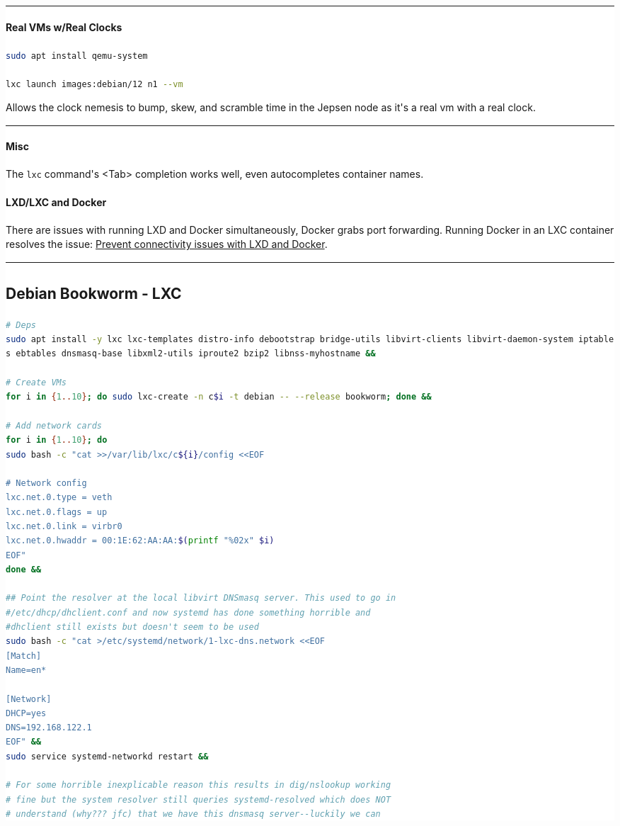 ----

#### Real VMs w/Real Clocks

```bash
sudo apt install qemu-system

lxc launch images:debian/12 n1 --vm
```

Allows the clock nemesis to bump, skew, and scramble time in the Jepsen node as it's a real vm with a real clock.

----

#### Misc

The `lxc` command's \<Tab\> completion works well, even autocompletes container names.

#### LXD/LXC and Docker

There are issues with running LXD and Docker simultaneously, Docker grabs port forwarding.
Running Docker in an LXC container resolves the issue:
 [Prevent connectivity issues with LXD and Docker](https://documentation.ubuntu.com/lxd/en/latest/howto/network_bridge_firewalld/#prevent-connectivity-issues-with-lxd-and-docker).

----

## Debian Bookworm - LXC

```sh
# Deps
sudo apt install -y lxc lxc-templates distro-info debootstrap bridge-utils libvirt-clients libvirt-daemon-system iptables ebtables dnsmasq-base libxml2-utils iproute2 bzip2 libnss-myhostname &&

# Create VMs
for i in {1..10}; do sudo lxc-create -n c$i -t debian -- --release bookworm; done &&

# Add network cards
for i in {1..10}; do
sudo bash -c "cat >>/var/lib/lxc/c${i}/config <<EOF

# Network config
lxc.net.0.type = veth
lxc.net.0.flags = up
lxc.net.0.link = virbr0
lxc.net.0.hwaddr = 00:1E:62:AA:AA:$(printf "%02x" $i)
EOF"
done &&

## Point the resolver at the local libvirt DNSmasq server. This used to go in
#/etc/dhcp/dhclient.conf and now systemd has done something horrible and
#dhclient still exists but doesn't seem to be used
sudo bash -c "cat >/etc/systemd/network/1-lxc-dns.network <<EOF
[Match]
Name=en*

[Network]
DHCP=yes
DNS=192.168.122.1
EOF" &&
sudo service systemd-networkd restart &&

# For some horrible inexplicable reason this results in dig/nslookup working
# fine but the system resolver still queries systemd-resolved which does NOT
# understand (why??? jfc) that we have this dnsmasq server--luckily we can
```